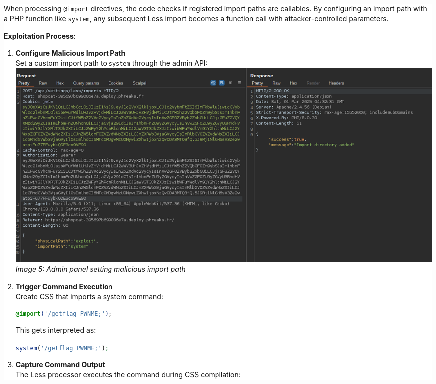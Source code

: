 When processing `@import` directives, the code checks if registered import paths are callables. By configuring an import path with a PHP function like `system`, any subsequent Less import becomes a function call with attacker-controlled parameters.

**Exploitation Process**:
1. **Configure Malicious Import Path**  
   Set a custom import path to `system` through the admin API:  
   ![Import path configuration](_image%2016.png)
   *Image 5: Admin panel setting malicious import path*

2. **Trigger Command Execution**  
   Create CSS that imports a system command:  
   ```css
   @import('/getflag PWNME;'); 
   ```
   This gets interpreted as:  
   ```php
   system('/getflag PWNME;');
   ```

3. **Capture Command Output**  
   The Less processor executes the command during CSS compilation:  
